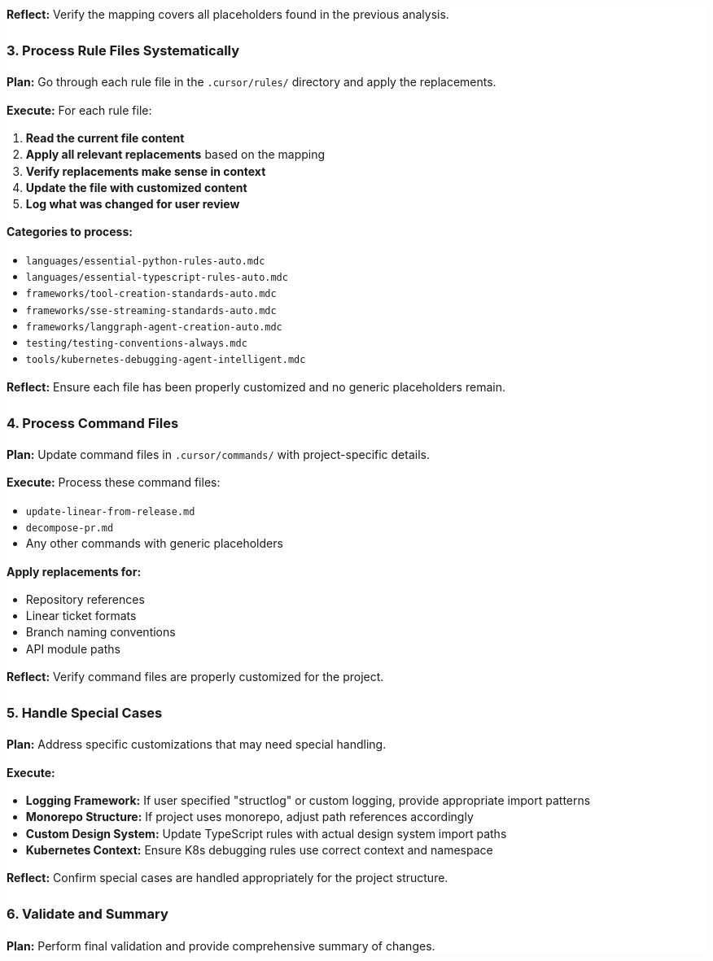 **Reflect:** Verify the mapping covers all placeholders found in the previous analysis.

### 3. Process Rule Files Systematically
**Plan:** Go through each rule file in the `.cursor/rules/` directory and apply the replacements.

**Execute:** For each rule file:
1. **Read the current file content**
2. **Apply all relevant replacements** based on the mapping
3. **Verify replacements make sense in context**
4. **Update the file with customized content**
5. **Log what was changed for user review**

**Categories to process:**
- `languages/essential-python-rules-auto.mdc`
- `languages/essential-typescript-rules-auto.mdc`
- `frameworks/tool-creation-standards-auto.mdc`
- `frameworks/sse-streaming-standards-auto.mdc`
- `frameworks/langgraph-agent-creation-auto.mdc`
- `testing/testing-conventions-always.mdc`
- `tools/kubernetes-debugging-agent-intelligent.mdc`

**Reflect:** Ensure each file has been properly customized and no generic placeholders remain.

### 4. Process Command Files
**Plan:** Update command files in `.cursor/commands/` with project-specific details.

**Execute:** Process these command files:
- `update-linear-from-release.md`
- `decompose-pr.md`
- Any other commands with generic placeholders

**Apply replacements for:**
- Repository references
- Linear ticket formats
- Branch naming conventions
- API module paths

**Reflect:** Verify command files are properly customized for the project.

### 5. Handle Special Cases
**Plan:** Address specific customizations that may need special handling.

**Execute:**
- **Logging Framework:** If user specified "structlog" or custom logging, provide appropriate import patterns
- **Monorepo Structure:** If project uses monorepo, adjust path references accordingly
- **Custom Design System:** Update TypeScript rules with actual design system import paths
- **Kubernetes Context:** Ensure K8s debugging rules use correct context and namespace

**Reflect:** Confirm special cases are handled appropriately for the project structure.

### 6. Validate and Summary
**Plan:** Perform final validation and provide comprehensive summary of changes.
